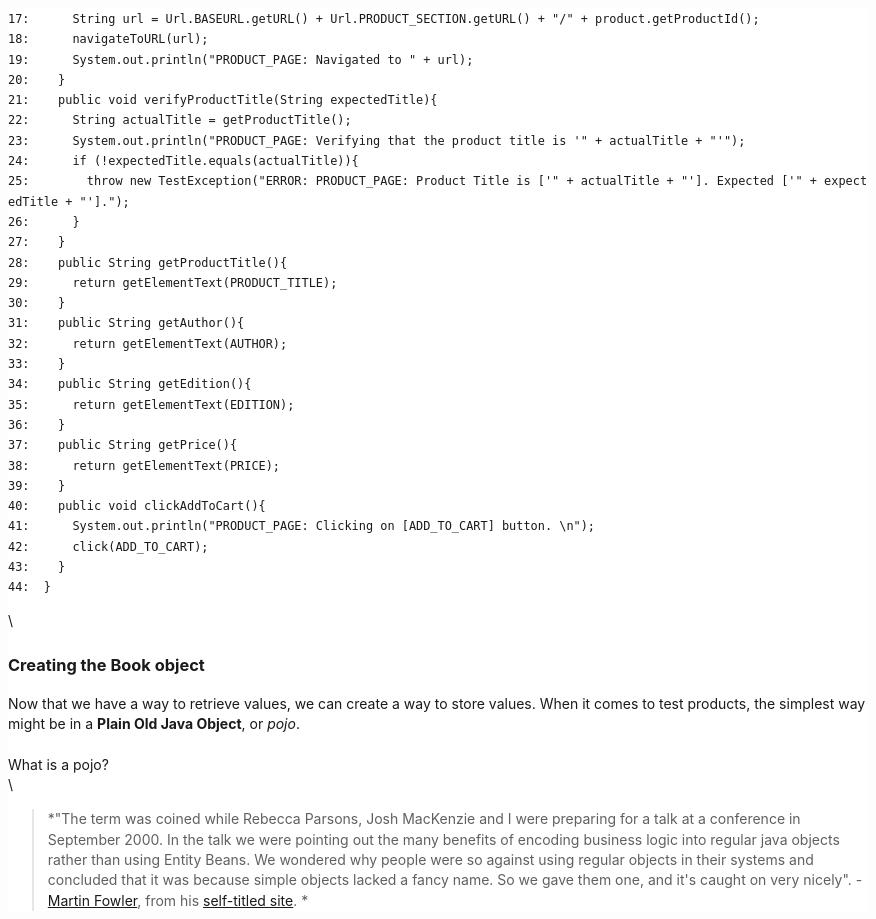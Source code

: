``` {style="background-image: URL(http://2.bp.blogspot.com/_z5ltvMQPaa8/SjJXr_U2YBI/AAAAAAAAAAM/46OqEP32CJ8/s320/codebg.gif); background: #f0f0f0; border: 1px dashed #CCCCCC; color: black; font-family: arial; font-size: 12px; height: auto; line-height: 20px; overflow: auto; padding: 0px; text-align: left; width: 99%;"}
17:      String url = Url.BASEURL.getURL() + Url.PRODUCT_SECTION.getURL() + "/" + product.getProductId();  
18:      navigateToURL(url);  
19:      System.out.println("PRODUCT_PAGE: Navigated to " + url);  
20:    }  
21:    public void verifyProductTitle(String expectedTitle){  
22:      String actualTitle = getProductTitle();  
23:      System.out.println("PRODUCT_PAGE: Verifying that the product title is '" + actualTitle + "'");  
24:      if (!expectedTitle.equals(actualTitle)){  
25:        throw new TestException("ERROR: PRODUCT_PAGE: Product Title is ['" + actualTitle + "']. Expected ['" + expectedTitle + "'].");  
26:      }  
27:    }  
28:    public String getProductTitle(){  
29:      return getElementText(PRODUCT_TITLE);  
30:    }  
31:    public String getAuthor(){  
32:      return getElementText(AUTHOR);  
33:    }  
34:    public String getEdition(){  
35:      return getElementText(EDITION);  
36:    }  
37:    public String getPrice(){  
38:      return getElementText(PRICE);  
39:    }  
40:    public void clickAddToCart(){  
41:      System.out.println("PRODUCT_PAGE: Clicking on [ADD_TO_CART] button. \n");  
42:      click(ADD_TO_CART);  
43:    }  
44:  }  
```

\

### Creating the Book object

Now that we have a way to retrieve values, we can create a way to store
values. When it comes to test products, the simplest way might be in a
**Plain Old Java Object**, or *pojo*.\
\
What is a pojo?\
\

> *\"The term was coined while Rebecca Parsons, Josh MacKenzie and I
> were preparing for a talk at a conference in September 2000. In the
> talk we were pointing out the many benefits of encoding business logic
> into regular java objects rather than using Entity Beans. We wondered
> why people were so against using regular objects in their systems and
> concluded that it was because simple objects lacked a fancy name. So
> we gave them one, and it\'s caught on very nicely\". - [Martin
> Fowler](http://www.martinfowler.com/bliki/POJO.html), from his
> [self-titled site](http://www.martinfowler.com/). *
